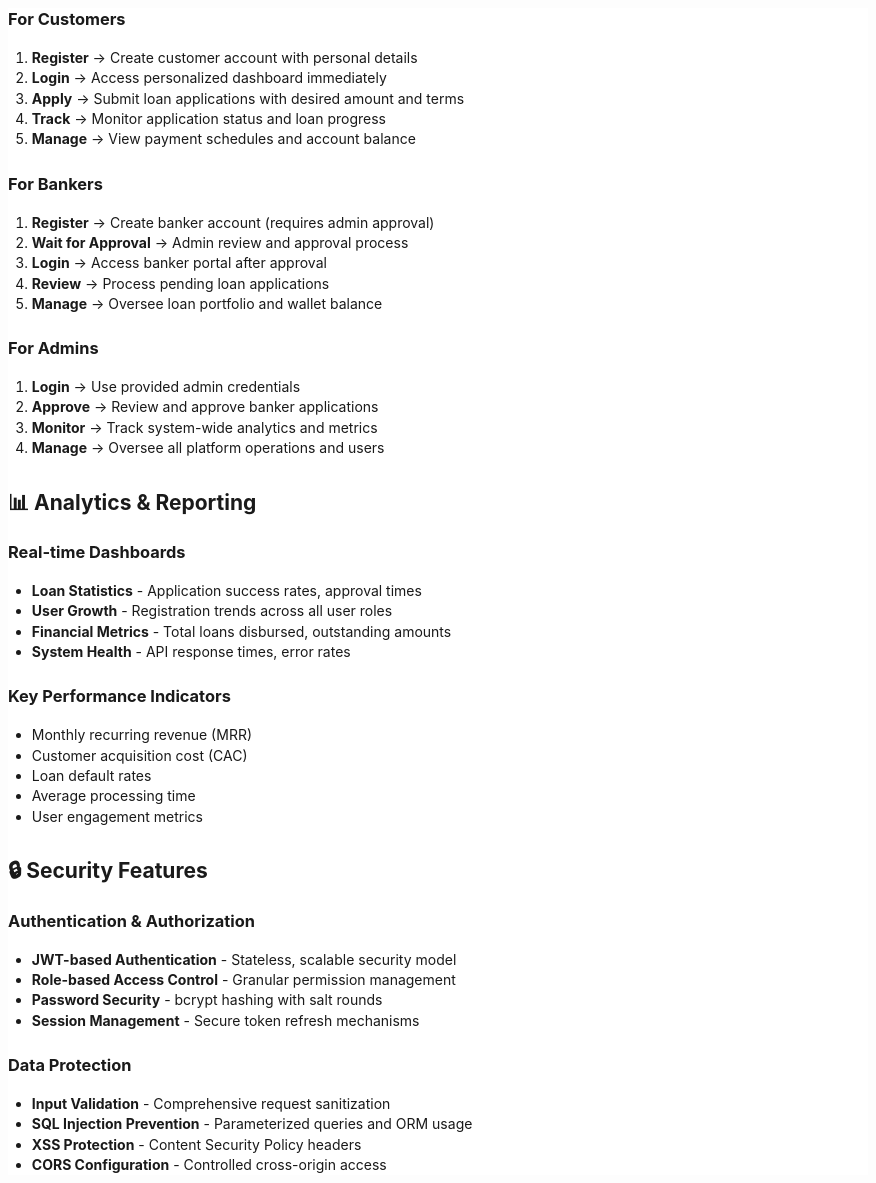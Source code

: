 ### For Customers
1. **Register** → Create customer account with personal details
2. **Login** → Access personalized dashboard immediately
3. **Apply** → Submit loan applications with desired amount and terms
4. **Track** → Monitor application status and loan progress
5. **Manage** → View payment schedules and account balance

### For Bankers
1. **Register** → Create banker account (requires admin approval)
2. **Wait for Approval** → Admin review and approval process
3. **Login** → Access banker portal after approval
4. **Review** → Process pending loan applications
5. **Manage** → Oversee loan portfolio and wallet balance

### For Admins
1. **Login** → Use provided admin credentials
2. **Approve** → Review and approve banker applications
3. **Monitor** → Track system-wide analytics and metrics
4. **Manage** → Oversee all platform operations and users

## 📊 Analytics & Reporting

### Real-time Dashboards
- **Loan Statistics** - Application success rates, approval times
- **User Growth** - Registration trends across all user roles
- **Financial Metrics** - Total loans disbursed, outstanding amounts
- **System Health** - API response times, error rates

### Key Performance Indicators
- Monthly recurring revenue (MRR)
- Customer acquisition cost (CAC)
- Loan default rates
- Average processing time
- User engagement metrics

## 🔒 Security Features

### Authentication & Authorization
- **JWT-based Authentication** - Stateless, scalable security model
- **Role-based Access Control** - Granular permission management
- **Password Security** - bcrypt hashing with salt rounds
- **Session Management** - Secure token refresh mechanisms

### Data Protection
- **Input Validation** - Comprehensive request sanitization
- **SQL Injection Prevention** - Parameterized queries and ORM usage
- **XSS Protection** - Content Security Policy headers
- **CORS Configuration** - Controlled cross-origin access

